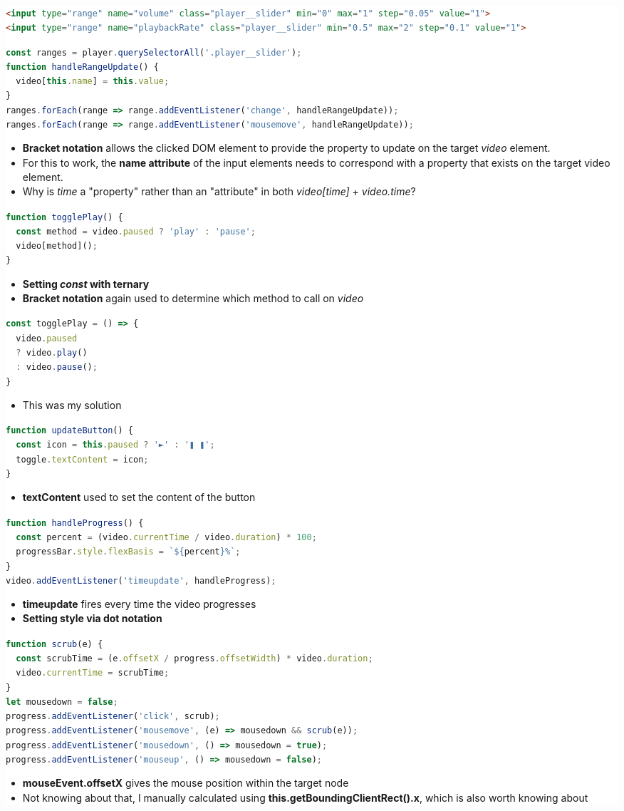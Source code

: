 ```HTML
<input type="range" name="volume" class="player__slider" min="0" max="1" step="0.05" value="1">
<input type="range" name="playbackRate" class="player__slider" min="0.5" max="2" step="0.1" value="1">
```
```JavaScript
const ranges = player.querySelectorAll('.player__slider');
function handleRangeUpdate() {
  video[this.name] = this.value;
}
ranges.forEach(range => range.addEventListener('change', handleRangeUpdate));
ranges.forEach(range => range.addEventListener('mousemove', handleRangeUpdate));
```
+ __Bracket notation__ allows the clicked DOM element to provide the property to update on the target _video_ element.
+ For this to work, the __name attribute__ of the input elements needs to correspond with a property that exists on the target video element.
+ Why is _time_ a "property" rather than an "attribute" in both _video[time]_ +  _video.time_?

```JavaScript
function togglePlay() {
  const method = video.paused ? 'play' : 'pause';
  video[method]();
}
```
+ __Setting _const_ with ternary__
+ __Bracket notation__ again used to determine which method to call on _video_

```JavaScript
const togglePlay = () => {
  video.paused
  ? video.play()
  : video.pause();
}
```
+ This was my solution

```JavaScript
function updateButton() {
  const icon = this.paused ? '►' : '❚ ❚';
  toggle.textContent = icon;
}
```
+ __textContent__ used to set the content of the button

```JavaScript
function handleProgress() {
  const percent = (video.currentTime / video.duration) * 100;
  progressBar.style.flexBasis = `${percent}%`;
}
video.addEventListener('timeupdate', handleProgress);
```
+ __timeupdate__ fires every time the video progresses
+ __Setting style via dot notation__

```JavaScript
function scrub(e) {
  const scrubTime = (e.offsetX / progress.offsetWidth) * video.duration;
  video.currentTime = scrubTime;
}
let mousedown = false;
progress.addEventListener('click', scrub);
progress.addEventListener('mousemove', (e) => mousedown && scrub(e));
progress.addEventListener('mousedown', () => mousedown = true);
progress.addEventListener('mouseup', () => mousedown = false);
```
+ __mouseEvent.offsetX__ gives the mouse position within the target node
+ Not knowing about that, I manually calculated using __this.getBoundingClientRect().x__, which is also worth knowing about